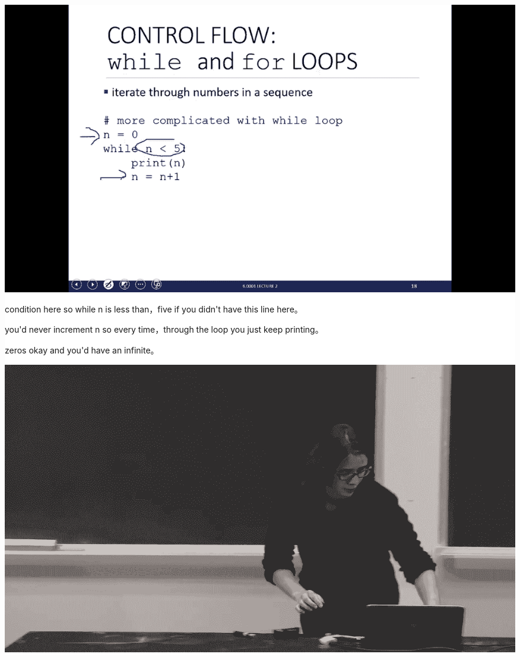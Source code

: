 ![](img/4964a17e81ae8c50118bdf883d5d6985_120.png)

condition here so while n is less than，five if you didn't have this line here。

you'd never increment n so every time，through the loop you just keep printing。

zeros okay and you'd have an infinite。

![](img/4964a17e81ae8c50118bdf883d5d6985_122.png)

